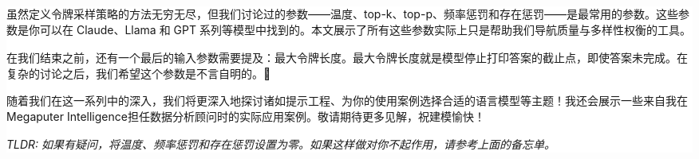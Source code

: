 虽然定义令牌采样策略的方法无穷无尽，但我们讨论过的参数——温度、top-k、top-p、频率惩罚和存在惩罚——是最常用的参数。这些参数是你可以在 Claude、Llama 和 GPT 系列等模型中找到的。本文展示了所有这些参数实际上只是帮助我们导航质量与多样性权衡的工具。

在我们结束之前，还有一个最后的输入参数需要提及：最大令牌长度。最大令牌长度就是模型停止打印答案的截止点，即使答案未完成。在复杂的讨论之后，我们希望这个参数是不言自明的。🙂

随着我们在这一系列中的深入，我们将更深入地探讨诸如提示工程、为你的使用案例选择合适的语言模型等主题！我还会展示一些来自我在Megaputer Intelligence担任数据分析顾问时的实际应用案例。敬请期待更多见解，祝建模愉快！

*TLDR: 如果有疑问，将温度、频率惩罚和存在惩罚设置为零。如果这样做对你不起作用，请参考上面的备忘单。*
